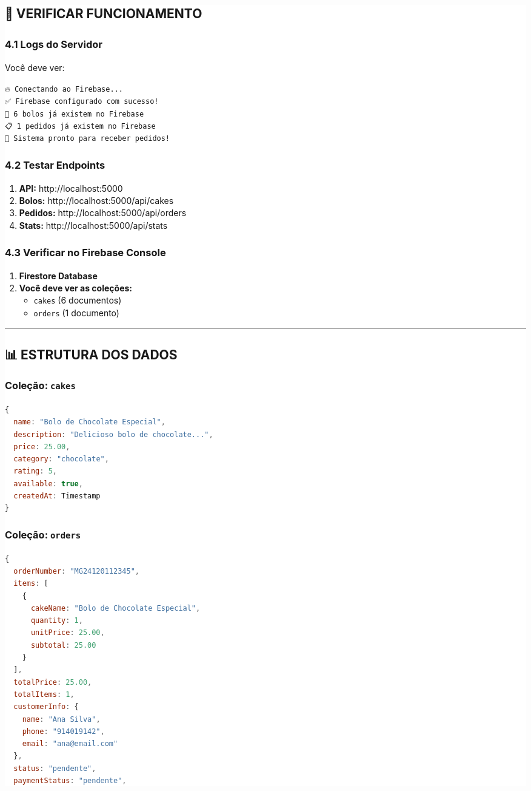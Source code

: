 ## 🎯 **VERIFICAR FUNCIONAMENTO**

### **4.1 Logs do Servidor**
Você deve ver:
```
🔥 Conectando ao Firebase...
✅ Firebase configurado com sucesso!
🎂 6 bolos já existem no Firebase
📋 1 pedidos já existem no Firebase
🚀 Sistema pronto para receber pedidos!
```

### **4.2 Testar Endpoints**
1. **API:** http://localhost:5000
2. **Bolos:** http://localhost:5000/api/cakes
3. **Pedidos:** http://localhost:5000/api/orders
4. **Stats:** http://localhost:5000/api/stats

### **4.3 Verificar no Firebase Console**
1. **Firestore Database**
2. **Você deve ver as coleções:**
   - `cakes` (6 documentos)
   - `orders` (1 documento)

---

## 📊 **ESTRUTURA DOS DADOS**

### **Coleção: `cakes`**
```javascript
{
  name: "Bolo de Chocolate Especial",
  description: "Delicioso bolo de chocolate...",
  price: 25.00,
  category: "chocolate",
  rating: 5,
  available: true,
  createdAt: Timestamp
}
```

### **Coleção: `orders`**
```javascript
{
  orderNumber: "MG24120112345",
  items: [
    {
      cakeName: "Bolo de Chocolate Especial",
      quantity: 1,
      unitPrice: 25.00,
      subtotal: 25.00
    }
  ],
  totalPrice: 25.00,
  totalItems: 1,
  customerInfo: {
    name: "Ana Silva",
    phone: "914019142",
    email: "ana@email.com"
  },
  status: "pendente",
  paymentStatus: "pendente",
```